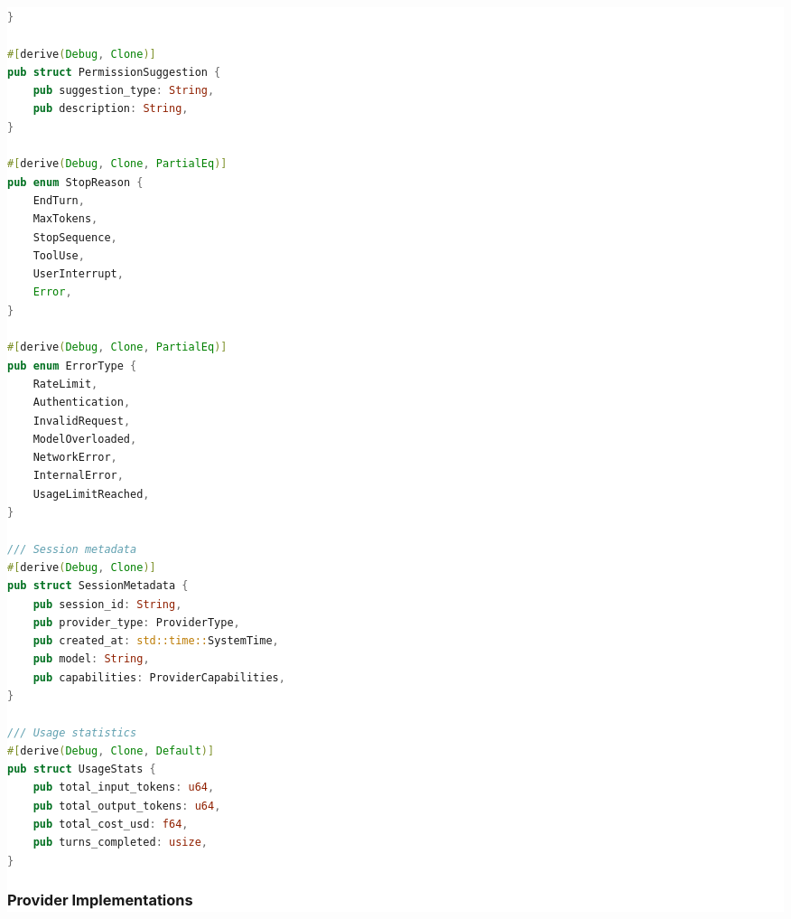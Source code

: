 ```rust
}

#[derive(Debug, Clone)]
pub struct PermissionSuggestion {
    pub suggestion_type: String,
    pub description: String,
}

#[derive(Debug, Clone, PartialEq)]
pub enum StopReason {
    EndTurn,
    MaxTokens,
    StopSequence,
    ToolUse,
    UserInterrupt,
    Error,
}

#[derive(Debug, Clone, PartialEq)]
pub enum ErrorType {
    RateLimit,
    Authentication,
    InvalidRequest,
    ModelOverloaded,
    NetworkError,
    InternalError,
    UsageLimitReached,
}

/// Session metadata
#[derive(Debug, Clone)]
pub struct SessionMetadata {
    pub session_id: String,
    pub provider_type: ProviderType,
    pub created_at: std::time::SystemTime,
    pub model: String,
    pub capabilities: ProviderCapabilities,
}

/// Usage statistics
#[derive(Debug, Clone, Default)]
pub struct UsageStats {
    pub total_input_tokens: u64,
    pub total_output_tokens: u64,
    pub total_cost_usd: f64,
    pub turns_completed: usize,
}
```

### Provider Implementations
